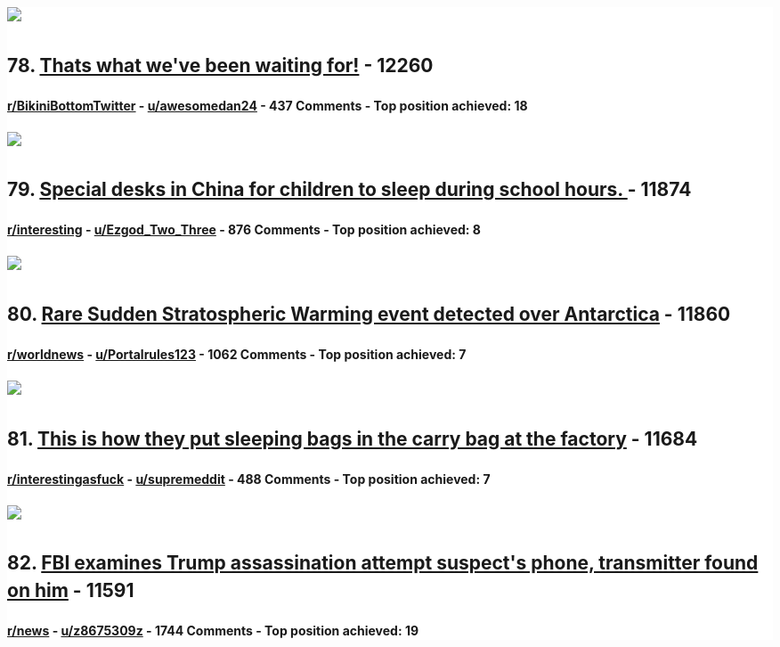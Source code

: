 <a href="https://i.redd.it/xlghbtyv73dd1.png"><img src="https://a.thumbs.redditmedia.com/U0bzCBOCBe77J4UKzj2ysBbV7UoP9tR790T837EbhI0.jpg"></img></a>

## 78. [Thats what we've been waiting for!](http://reddit.com/r/BikiniBottomTwitter/comments/1e567qb/thats_what_weve_been_waiting_for/) - 12260
#### [r/BikiniBottomTwitter](http://reddit.com/r/BikiniBottomTwitter) - [u/awesomedan24](http://reddit.com/u/awesomedan24) - 437 Comments - Top position achieved: 18

<a href="https://i.redd.it/i39i01hqizcd1.jpeg"><img src="https://b.thumbs.redditmedia.com/e2oduccxtLNx5lcSc_xARfufnJ-9kJBRxWN5htngdmk.jpg"></img></a>

## 79. [Special desks in China for children to sleep during school hours. ](http://reddit.com/r/interesting/comments/1e5bkch/special_desks_in_china_for_children_to_sleep/) - 11874
#### [r/interesting](http://reddit.com/r/interesting) - [u/Ezgod_Two_Three](http://reddit.com/u/Ezgod_Two_Three) - 876 Comments - Top position achieved: 8

<a href="https://v.redd.it/5q6awic301dd1"><img src="https://external-preview.redd.it/d3Y5a2t5NjMwMWRkMQTUzpDlpBxp-Xy_CMLIblJ8C64KpHsNjthn_wfwTGaM.png?width=140&amp;height=140&amp;crop=140:140,smart&amp;format=jpg&amp;v=enabled&amp;lthumb=true&amp;s=8c9839b26e05e67d812e0c3ed11b4ec020803eed"></img></a>

## 80. [Rare Sudden Stratospheric Warming event detected over Antarctica](http://reddit.com/r/worldnews/comments/1e57p5n/rare_sudden_stratospheric_warming_event_detected/) - 11860
#### [r/worldnews](http://reddit.com/r/worldnews) - [u/Portalrules123](http://reddit.com/u/Portalrules123) - 1062 Comments - Top position achieved: 7

<a href="https://watchers.news/2024/07/15/rare-sudden-stratospheric-warming-event-detected-over-antarctica/"><img src="https://b.thumbs.redditmedia.com/i9gsUAo9VApZ1BZv8_ai-11Cfm1NsZn-B8J6CmGR0rg.jpg"></img></a>

## 81. [This is how they put sleeping bags in the carry bag at the factory](http://reddit.com/r/interestingasfuck/comments/1e5mrqo/this_is_how_they_put_sleeping_bags_in_the_carry/) - 11684
#### [r/interestingasfuck](http://reddit.com/r/interestingasfuck) - [u/supremeddit](http://reddit.com/u/supremeddit) - 488 Comments - Top position achieved: 7

<a href="https://v.redd.it/payv213aw1dd1"><img src="https://external-preview.redd.it/YXpxOXQwM2F3MWRkMW6QvZSmBbrzvLdsRJu_IEVPB190RAy6li7IYQaHyQv8.png?width=140&amp;height=140&amp;crop=140:140,smart&amp;format=jpg&amp;v=enabled&amp;lthumb=true&amp;s=e53056a2c57306495d267d2c13b9b1f52637f86c"></img></a>

## 82. [FBI examines Trump assassination attempt suspect's phone, transmitter found on him](http://reddit.com/r/news/comments/1e5ln0f/fbi_examines_trump_assassination_attempt_suspects/) - 11591
#### [r/news](http://reddit.com/r/news) - [u/z8675309z](http://reddit.com/u/z8675309z) - 1744 Comments - Top position achieved: 19
